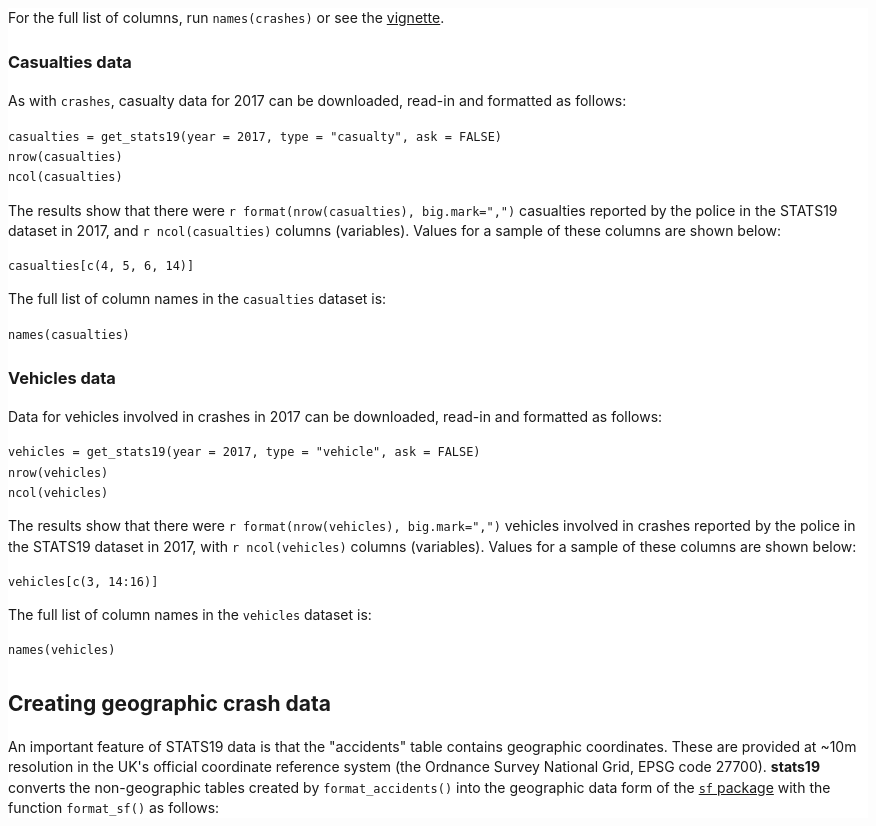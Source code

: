 For the full list of columns, run `names(crashes)` or see the [vignette](https://github.com/ropensci/stats19/blob/master/vignettes/stats19.Rmd).



### Casualties data

As with `crashes`, casualty data for 2017 can be downloaded, read-in and formatted as follows:

```{r 2017-cas}
casualties = get_stats19(year = 2017, type = "casualty", ask = FALSE)
nrow(casualties)
ncol(casualties)
```

The results show that there were `r format(nrow(casualties), big.mark=",")` casualties reported by the police in the STATS19 dataset in 2017, and `r ncol(casualties)` columns (variables).
Values for a sample of these columns are shown below:

```{r 2017-cas-columns}
casualties[c(4, 5, 6, 14)]
```

The full list of column names in the `casualties` dataset is:

```{r 2017-cas-columns-all}
names(casualties)
```

### Vehicles data

Data for vehicles involved in crashes in 2017 can be downloaded, read-in and formatted as follows:

```{r dl2017-vehicles}
vehicles = get_stats19(year = 2017, type = "vehicle", ask = FALSE)
nrow(vehicles)
ncol(vehicles)
```

The results show that there were `r format(nrow(vehicles), big.mark=",")` vehicles involved in crashes reported by the police in the STATS19 dataset in 2017, with `r ncol(vehicles)` columns (variables).
Values for a sample of these columns are shown below:

```{r 2017-veh-columns}
vehicles[c(3, 14:16)]
```

The full list of column names in the `vehicles` dataset is:

```{r 2017-veh-columns-all}
names(vehicles)
```

## Creating geographic crash data

An important feature of STATS19 data is that the "accidents" table contains geographic coordinates.
These are provided at ~10m resolution in the UK's official coordinate reference system (the Ordnance Survey National Grid, EPSG code 27700).
**stats19** converts the non-geographic tables created by `format_accidents()` into the geographic data form of the [`sf` package](https://cran.r-project.org/package=sf) with the function `format_sf()` as follows:


[repo]: https://github.com/ITSLeeds/stats19
[issues]: https://github.com/ITSLeeds/stats19/issues
[new_issue]: https://github.com/ITSLeeds/stats19/issues/new
[website]: https://ITSLeeds.github.io/stats19
[citation]: https://ITSLeeds.github.io/stats19/authors.html
[email]: maintainer_email